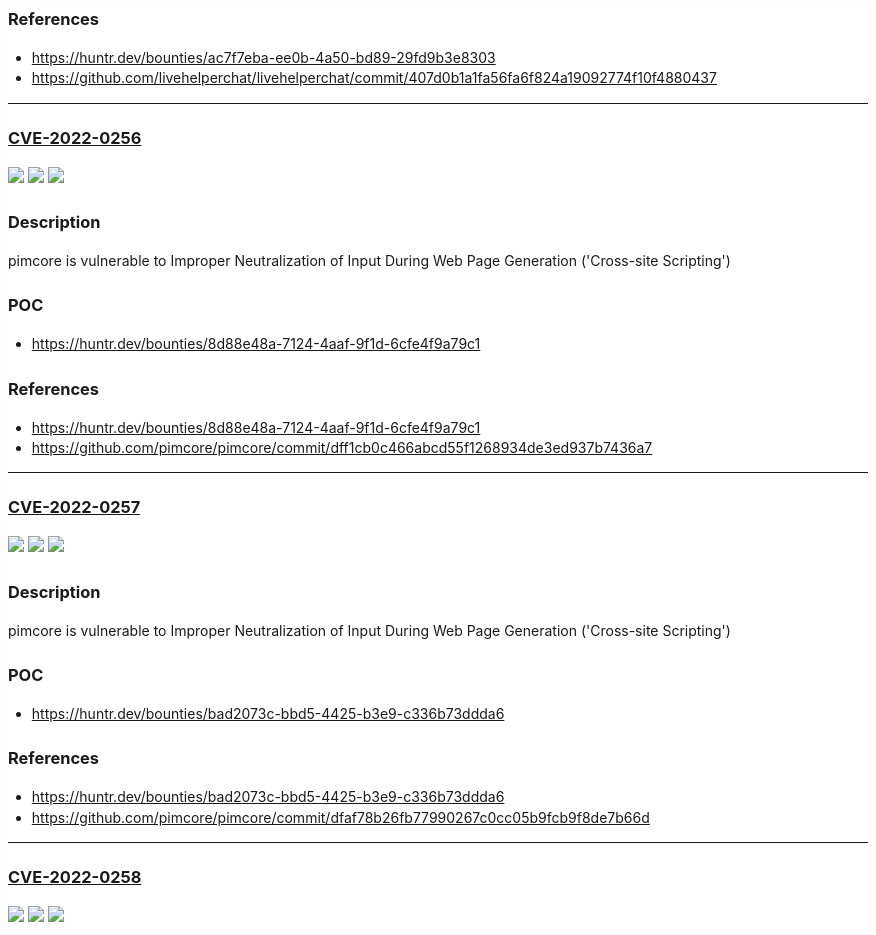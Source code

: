 ### References

- https://huntr.dev/bounties/ac7f7eba-ee0b-4a50-bd89-29fd9b3e8303
- https://github.com/livehelperchat/livehelperchat/commit/407d0b1a1fa56fa6f824a19092774f10f4880437

---
### [CVE-2022-0256](https://cve.mitre.org/cgi-bin/cvename.cgi?name=CVE-2022-0256)
![](https://img.shields.io/badge/Version-%20%3C%3D%2010.2.8-brighgreen)
![](https://img.shields.io/badge/Vulnerability-CWE%2079%20Improper%20Neutralization%20of%20Input%20During%20Web%20Page%20Generation%20('Cross%20site%20Scripting')-brightgreen)
![](https://img.shields.io/badge/Product-pimcore%2Fpimcore-blue)

### Description

pimcore is vulnerable to Improper Neutralization of Input During Web Page Generation ('Cross-site Scripting')

### POC

- https://huntr.dev/bounties/8d88e48a-7124-4aaf-9f1d-6cfe4f9a79c1

### References

- https://huntr.dev/bounties/8d88e48a-7124-4aaf-9f1d-6cfe4f9a79c1
- https://github.com/pimcore/pimcore/commit/dff1cb0c466abcd55f1268934de3ed937b7436a7

---
### [CVE-2022-0257](https://cve.mitre.org/cgi-bin/cvename.cgi?name=CVE-2022-0257)
![](https://img.shields.io/badge/Version-%20%3C%3D%2010.2.8-brighgreen)
![](https://img.shields.io/badge/Vulnerability-CWE%2079%20Improper%20Neutralization%20of%20Input%20During%20Web%20Page%20Generation%20('Cross%20site%20Scripting')-brightgreen)
![](https://img.shields.io/badge/Product-pimcore%2Fpimcore-blue)

### Description

pimcore is vulnerable to Improper Neutralization of Input During Web Page Generation ('Cross-site Scripting')

### POC

- https://huntr.dev/bounties/bad2073c-bbd5-4425-b3e9-c336b73ddda6

### References

- https://huntr.dev/bounties/bad2073c-bbd5-4425-b3e9-c336b73ddda6
- https://github.com/pimcore/pimcore/commit/dfaf78b26fb77990267c0cc05b9fcb9f8de7b66d

---
### [CVE-2022-0258](https://cve.mitre.org/cgi-bin/cvename.cgi?name=CVE-2022-0258)
![](https://img.shields.io/badge/Version-%20%3C%3D%2010.2.8-brighgreen)
![](https://img.shields.io/badge/Vulnerability-CWE%2089%20Improper%20Neutralization%20of%20Special%20Elements%20used%20in%20an%20SQL%20Command-brightgreen)
![](https://img.shields.io/badge/Product-pimcore%2Fpimcore-blue)
